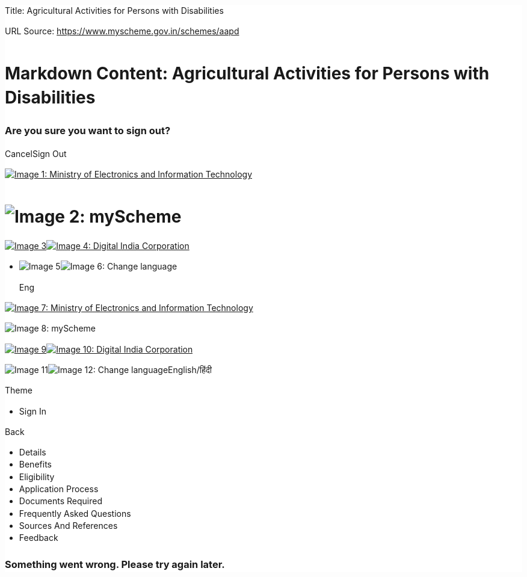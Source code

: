 Title: Agricultural Activities for Persons with Disabilities

URL Source: https://www.myscheme.gov.in/schemes/aapd

Markdown Content:
Agricultural Activities for Persons with Disabilities
===============
  

### Are you sure you want to sign out?

CancelSign Out

[![Image 1: Ministry of Electronics and Information Technology](https://cdn.myscheme.in/images/logos/emblem-black.svg)](https://www.myscheme.gov.in/)

![Image 2: myScheme](https://cdn.myscheme.in/images/logos/myscheme-logo-black.svg)
==================================================================================

[![Image 3](blob:https://www.myscheme.gov.in/7029bfa5283c1934d72d4efe1c626373)![Image 4: Digital India Corporation](https://cdn.myscheme.in/images/logos/digital-india-black.svg)](https://www.digitalindia.gov.in/)

*   ![Image 5](blob:https://www.myscheme.gov.in/39e3356370f513e3664ceae4ebfc3a5a)![Image 6: Change language](blob:https://www.myscheme.gov.in/b9a31d3949b1882a09ed2f8508d538f3)
    
    Eng
    

[![Image 7: Ministry of Electronics and Information Technology](https://cdn.myscheme.in/images/logos/emblem-black.svg)](https://www.myscheme.gov.in/)

![Image 8: myScheme](https://cdn.myscheme.in/images/logos/myscheme-logo-black.svg)

[![Image 9](blob:https://www.myscheme.gov.in/04e0786ebe0ffe2b3244c2451b75b80f)![Image 10: Digital India Corporation](https://cdn.myscheme.in/images/logos/digital-india-black.svg)](https://www.digitalindia.gov.in/)

![Image 11](blob:https://www.myscheme.gov.in/39e3356370f513e3664ceae4ebfc3a5a)![Image 12: Change language](https://cdn.myscheme.in/images/icons/language.svg)English/हिंदी

Theme

*   Sign In

Back

*   Details
*   Benefits
*   Eligibility
*   Application Process
*   Documents Required
*   Frequently Asked Questions
*   Sources And References
*   Feedback

### Something went wrong. Please try again later.
